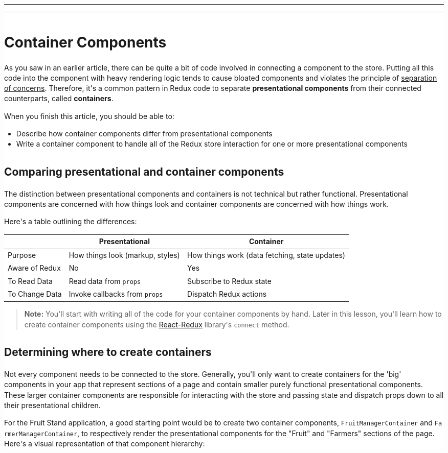 
________________________________________________________________________________

________________________________________________________________________________
# Container Components

As you saw in an earlier article, there can be quite a bit of code involved in
connecting a component to the store. Putting all this code into the component
with heavy rendering logic tends to cause bloated components and violates the
principle of [separation of concerns][wikipedia-separation-of-concerns].
Therefore, it's a common pattern in Redux code to separate **presentational
components** from their connected counterparts, called **containers**.

When you finish this article, you should be able to:

* Describe how container components differ from presentational components
* Write a container component to handle all of the Redux store interaction for
  one or more presentational components

## Comparing presentational and container components

The distinction between presentational components and containers is not
technical but rather functional. Presentational components are concerned with
how things look and container components are concerned with how things work.

Here's a table outlining the differences:

|                | Presentational                   | Container                                      |
| -------------- | -------------------------------- | ---------------------------------------------- |
| Purpose        | How things look (markup, styles) | How things work (data fetching, state updates) |
| Aware of Redux | No                               | Yes                                            |
| To Read Data   | Read data from `props`           | Subscribe to Redux state                       |
| To Change Data | Invoke callbacks from `props`    | Dispatch Redux actions                         |

> **Note:** You'll start with writing all of the code for your container
> components by hand. Later in this lesson, you'll learn how to create container
> components using the [React-Redux][react-redux] library's `connect` method.

## Determining where to create containers

Not every component needs to be connected to the store. Generally, you'll only
want to create containers for the 'big' components in your app that represent
sections of a page and contain smaller purely functional presentational
components. These larger container components are responsible for interacting
with the store and passing state and dispatch props down to all their
presentational children.

For the Fruit Stand application, a good starting point would be to create two
container components, `FruitManagerContainer` and `FarmerManagerContainer`, to
respectively render the presentational components for the "Fruit" and "Farmers"
sections of the page. Here's a visual representation of that component
hierarchy:


[wikipedia-separation-of-concerns]: https://en.wikipedia.org/wiki/Separation_of_concerns
[react-redux]: https://react-redux.js.org/
[redux-fruit-stand-examples]: https://github.com/appacademy-starters/redux-fruit-stand-examples